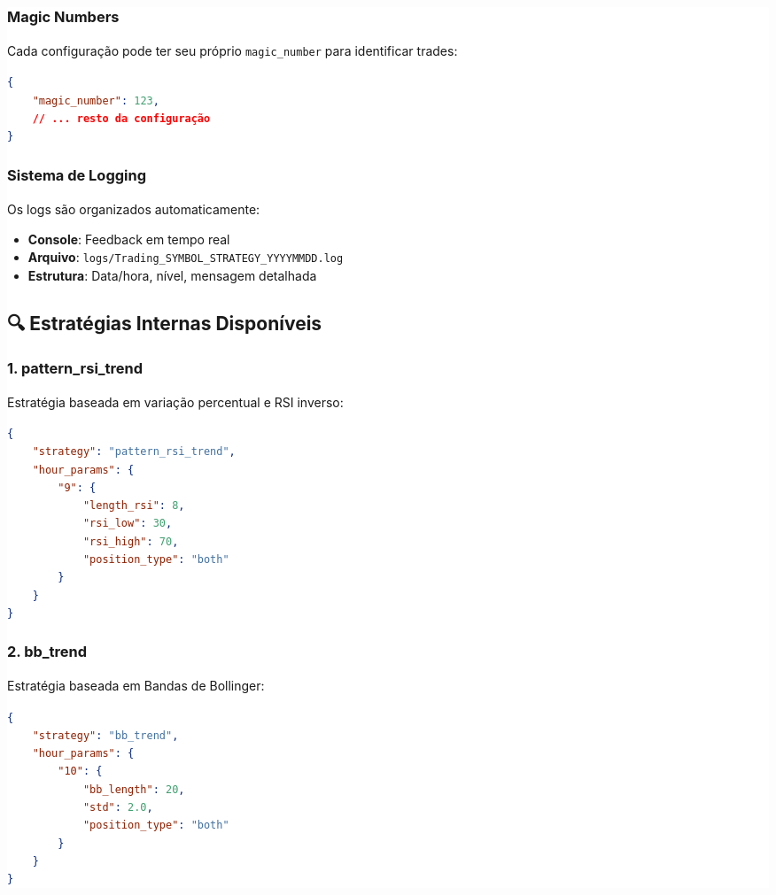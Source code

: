 ### Magic Numbers

Cada configuração pode ter seu próprio `magic_number` para identificar trades:

```json
{
    "magic_number": 123,
    // ... resto da configuração
}
```

### Sistema de Logging

Os logs são organizados automaticamente:

- **Console**: Feedback em tempo real
- **Arquivo**: `logs/Trading_SYMBOL_STRATEGY_YYYYMMDD.log`
- **Estrutura**: Data/hora, nível, mensagem detalhada

## 🔍 Estratégias Internas Disponíveis

### 1. pattern_rsi_trend

Estratégia baseada em variação percentual e RSI inverso:

```json
{
    "strategy": "pattern_rsi_trend",
    "hour_params": {
        "9": {
            "length_rsi": 8,
            "rsi_low": 30,
            "rsi_high": 70,
            "position_type": "both"
        }
    }
}
```

### 2. bb_trend

Estratégia baseada em Bandas de Bollinger:

```json
{
    "strategy": "bb_trend", 
    "hour_params": {
        "10": {
            "bb_length": 20,
            "std": 2.0,
            "position_type": "both"
        }
    }
}
```
